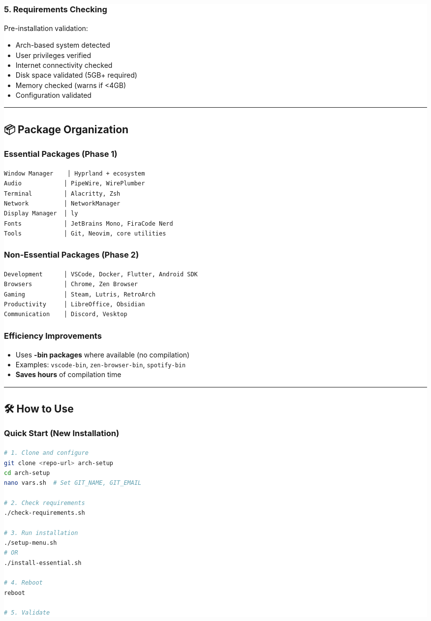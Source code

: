 ### 5. Requirements Checking

Pre-installation validation:
- Arch-based system detected
- User privileges verified
- Internet connectivity checked
- Disk space validated (5GB+ required)
- Memory checked (warns if <4GB)
- Configuration validated

---

## 📦 Package Organization

### Essential Packages (Phase 1)
```
Window Manager    │ Hyprland + ecosystem
Audio            │ PipeWire, WirePlumber
Terminal         │ Alacritty, Zsh
Network          │ NetworkManager
Display Manager  │ ly
Fonts            │ JetBrains Mono, FiraCode Nerd
Tools            │ Git, Neovim, core utilities
```

### Non-Essential Packages (Phase 2)
```
Development      │ VSCode, Docker, Flutter, Android SDK
Browsers         │ Chrome, Zen Browser
Gaming           │ Steam, Lutris, RetroArch
Productivity     │ LibreOffice, Obsidian
Communication    │ Discord, Vesktop
```

### Efficiency Improvements
- Uses **-bin packages** where available (no compilation)
- Examples: `vscode-bin`, `zen-browser-bin`, `spotify-bin`
- **Saves hours** of compilation time

---

## 🛠️ How to Use

### Quick Start (New Installation)

```bash
# 1. Clone and configure
git clone <repo-url> arch-setup
cd arch-setup
nano vars.sh  # Set GIT_NAME, GIT_EMAIL

# 2. Check requirements
./check-requirements.sh

# 3. Run installation
./setup-menu.sh
# OR
./install-essential.sh

# 4. Reboot
reboot

# 5. Validate
```